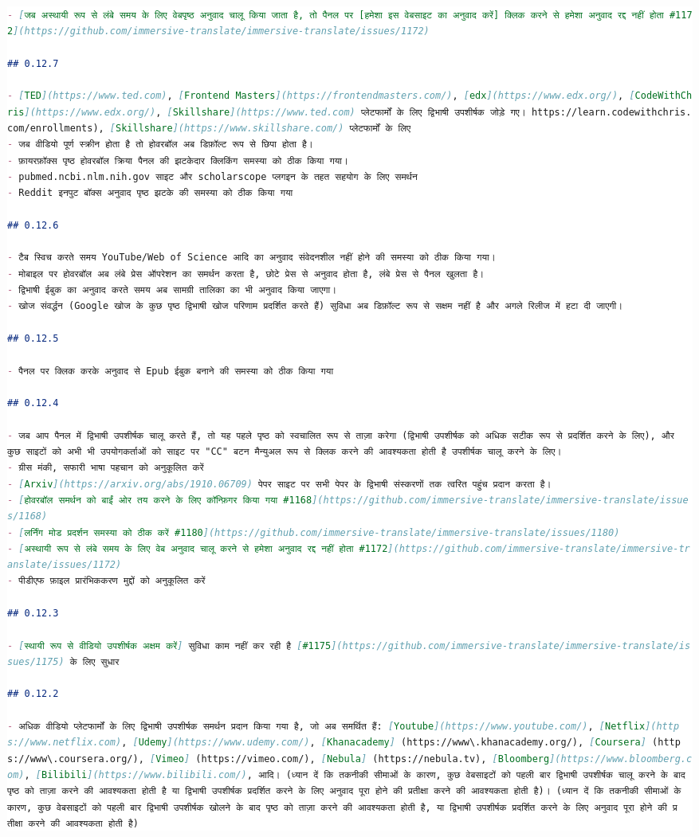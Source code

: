 ```markdown
- [जब अस्थायी रूप से लंबे समय के लिए वेबपृष्ठ अनुवाद चालू किया जाता है, तो पैनल पर [हमेशा इस वेबसाइट का अनुवाद करें] क्लिक करने से हमेशा अनुवाद रद्द नहीं होता #1172](https://github.com/immersive-translate/immersive-translate/issues/1172)

## 0.12.7

- [TED](https://www.ted.com), [Frontend Masters](https://frontendmasters.com/), [edx](https://www.edx.org/), [CodeWithChris](https://www.edx.org/), [Skillshare](https://www.ted.com) प्लेटफार्मों के लिए द्विभाषी उपशीर्षक जोड़े गए। https://learn.codewithchris.com/enrollments), [Skillshare](https://www.skillshare.com/) प्लेटफार्मों के लिए
- जब वीडियो पूर्ण स्क्रीन होता है तो होवरबॉल अब डिफ़ॉल्ट रूप से छिपा होता है।
- फ़ायरफ़ॉक्स पृष्ठ होवरबॉल क्रिया पैनल की झटकेदार क्लिकिंग समस्या को ठीक किया गया।
- pubmed.ncbi.nlm.nih.gov साइट और scholarscope प्लगइन के तहत सहयोग के लिए समर्थन
- Reddit इनपुट बॉक्स अनुवाद पृष्ठ झटके की समस्या को ठीक किया गया

## 0.12.6

- टैब स्विच करते समय YouTube/Web of Science आदि का अनुवाद संवेदनशील नहीं होने की समस्या को ठीक किया गया।
- मोबाइल पर होवरबॉल अब लंबे प्रेस ऑपरेशन का समर्थन करता है, छोटे प्रेस से अनुवाद होता है, लंबे प्रेस से पैनल खुलता है।
- द्विभाषी ईबुक का अनुवाद करते समय अब सामग्री तालिका का भी अनुवाद किया जाएगा।
- खोज संवर्द्धन (Google खोज के कुछ पृष्ठ द्विभाषी खोज परिणाम प्रदर्शित करते हैं) सुविधा अब डिफ़ॉल्ट रूप से सक्षम नहीं है और अगले रिलीज में हटा दी जाएगी।

## 0.12.5

- पैनल पर क्लिक करके अनुवाद से Epub ईबुक बनाने की समस्या को ठीक किया गया

## 0.12.4

- जब आप पैनल में द्विभाषी उपशीर्षक चालू करते हैं, तो यह पहले पृष्ठ को स्वचालित रूप से ताज़ा करेगा (द्विभाषी उपशीर्षक को अधिक सटीक रूप से प्रदर्शित करने के लिए), और कुछ साइटों को अभी भी उपयोगकर्ताओं को साइट पर "CC" बटन मैन्युअल रूप से क्लिक करने की आवश्यकता होती है उपशीर्षक चालू करने के लिए।
- ग्रीस मंकी, सफारी भाषा पहचान को अनुकूलित करें
- [Arxiv](https://arxiv.org/abs/1910.06709) पेपर साइट पर सभी पेपर के द्विभाषी संस्करणों तक त्वरित पहुंच प्रदान करता है।
- [होवरबॉल समर्थन को बाईं ओर तय करने के लिए कॉन्फ़िगर किया गया #1168](https://github.com/immersive-translate/immersive-translate/issues/1168)
- [लर्निंग मोड प्रदर्शन समस्या को ठीक करें #1180](https://github.com/immersive-translate/immersive-translate/issues/1180)
- [अस्थायी रूप से लंबे समय के लिए वेब अनुवाद चालू करने से हमेशा अनुवाद रद्द नहीं होता #1172](https://github.com/immersive-translate/immersive-translate/issues/1172)
- पीडीएफ फ़ाइल प्रारंभिककरण मुद्दों को अनुकूलित करें

## 0.12.3

- [स्थायी रूप से वीडियो उपशीर्षक अक्षम करें] सुविधा काम नहीं कर रही है [#1175](https://github.com/immersive-translate/immersive-translate/issues/1175) के लिए सुधार

## 0.12.2

- अधिक वीडियो प्लेटफार्मों के लिए द्विभाषी उपशीर्षक समर्थन प्रदान किया गया है, जो अब समर्थित हैं: [Youtube](https://www.youtube.com/), [Netflix](https://www.netflix.com), [Udemy](https://www.udemy.com/), [Khanacademy] (https://www\.khanacademy.org/), [Coursera] (https://www\.coursera.org/), [Vimeo] (https://vimeo.com/), [Nebula] (https://nebula.tv), [Bloomberg](https://www.bloomberg.com), [Bilibili](https://www.bilibili.com/), आदि। (ध्यान दें कि तकनीकी सीमाओं के कारण, कुछ वेबसाइटों को पहली बार द्विभाषी उपशीर्षक चालू करने के बाद पृष्ठ को ताज़ा करने की आवश्यकता होती है या द्विभाषी उपशीर्षक प्रदर्शित करने के लिए अनुवाद पूरा होने की प्रतीक्षा करने की आवश्यकता होती है)। (ध्यान दें कि तकनीकी सीमाओं के कारण, कुछ वेबसाइटों को पहली बार द्विभाषी उपशीर्षक खोलने के बाद पृष्ठ को ताज़ा करने की आवश्यकता होती है, या द्विभाषी उपशीर्षक प्रदर्शित करने के लिए अनुवाद पूरा होने की प्रतीक्षा करने की आवश्यकता होती है)
```